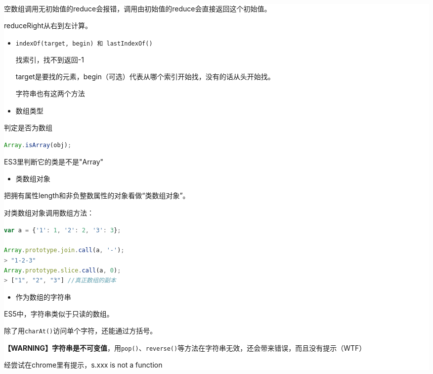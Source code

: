   空数组调用无初始值的reduce会报错，调用由初始值的reduce会直接返回这个初始值。

  reduceRight从右到左计算。

* `indexOf(target, begin) 和 lastIndexOf()`

  找索引，找不到返回-1

  target是要找的元素，begin（可选）代表从哪个索引开始找，没有的话从头开始找。

  字符串也有这两个方法

* 数组类型

判定是否为数组

```js
Array.isArray(obj);
```

ES3里判断它的类是不是"Array"

* 类数组对象

把拥有属性length和非负整数属性的对象看做“类数组对象”。

对类数组对象调用数组方法：

```js
var a = {'1': 1, '2': 2, '3': 3};

Array.prototype.join.call(a, '-');
> "1-2-3"
Array.prototype.slice.call(a, 0);
> ["1", "2", "3"] //真正数组的副本
```

* 作为数组的字符串

ES5中，字符串类似于只读的数组。

除了用`charAt()`访问单个字符，还能通过方括号。

**【WARNING】字符串是不可变值**，用`pop()`、`reverse()`等方法在字符串无效，还会带来错误，而且没有提示（WTF）

经尝试在chrome里有提示，s.xxx is not a function

